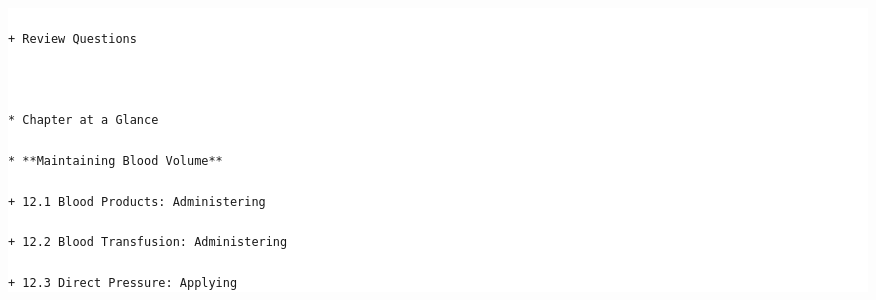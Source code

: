                                                                                                                                                                                                                                                                                                                                                                                                                                                                                                                                                                                                                                                                                                     + Review Questions
                                                                                                                                                                                                                                                                                                                                                                                                                                                                                                                                                                                                                                                                                                    
                                                                                                                                                                                                                                                                                                                                                                                                                                                                                                                                                                                                                                                                                                    
                                                                                                                                                                                                                                                                                                                                                                                                                                                                                                                                                                                                                                                                                                    * Chapter at a Glance
                                                                                                                                                                                                                                                                                                                                                                                                                                                                                                                                                                                                                                                                                                    * **Maintaining Blood Volume**
                                                                                                                                                                                                                                                                                                                                                                                                                                                                                                                                                                                                                                                                                                      + 12.1 Blood Products: Administering
                                                                                                                                                                                                                                                                                                                                                                                                                                                                                                                                                                                                                                                                                                        + 12.2 Blood Transfusion: Administering
                                                                                                                                                                                                                                                                                                                                                                                                                                                                                                                                                                                                                                                                                                          + 12.3 Direct Pressure: Applying